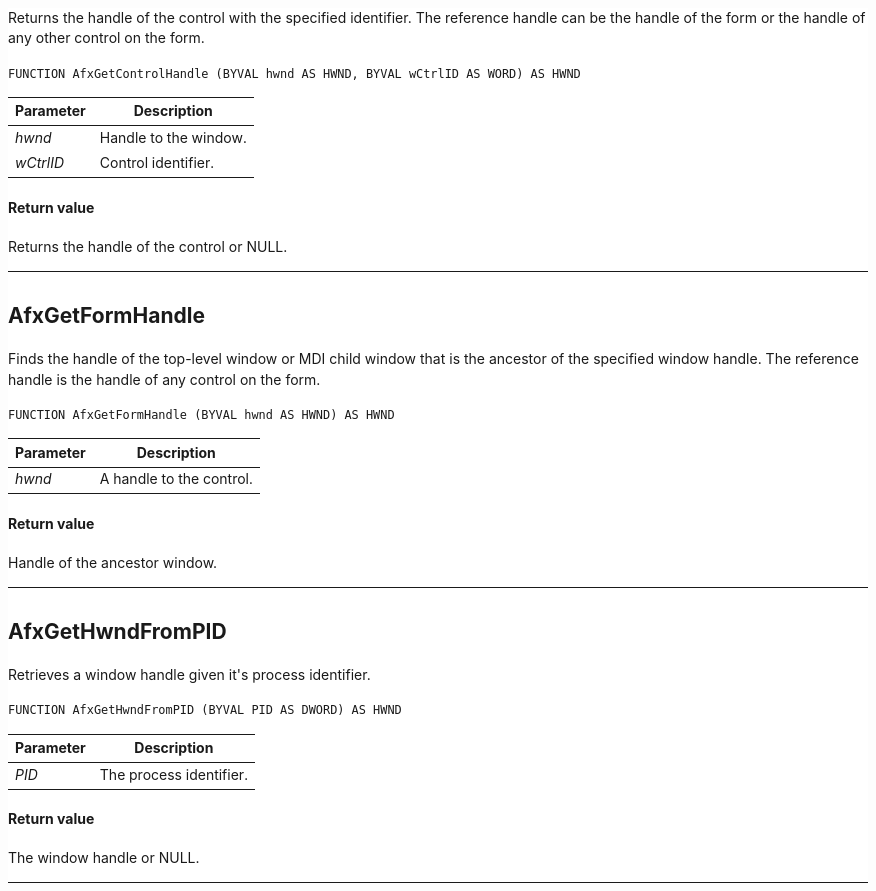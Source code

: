 Returns the handle of the control with the specified identifier. The reference handle can be the handle of the form or the handle of any other control on the form.

```
FUNCTION AfxGetControlHandle (BYVAL hwnd AS HWND, BYVAL wCtrlID AS WORD) AS HWND
```

| Parameter  | Description |
| ---------- | ----------- |
| *hwnd* | Handle to the window. |
| *wCtrlID* | Control identifier. |

#### Return value

Returns the handle of the control or NULL.

---

## AfxGetFormHandle

Finds the handle of the top-level window or MDI child window that is the ancestor of the specified window handle. The reference handle is the handle of any control on the form.

```
FUNCTION AfxGetFormHandle (BYVAL hwnd AS HWND) AS HWND
```

| Parameter  | Description |
| ---------- | ----------- |
| *hwnd* | A handle to the control. |

#### Return value

Handle of the ancestor window.

---

## AfxGetHwndFromPID

Retrieves a window handle given it's process identifier.

```
FUNCTION AfxGetHwndFromPID (BYVAL PID AS DWORD) AS HWND
```

| Parameter  | Description |
| ---------- | ----------- |
| *PID* | The process identifier. |

#### Return value

The window handle or NULL.

---
